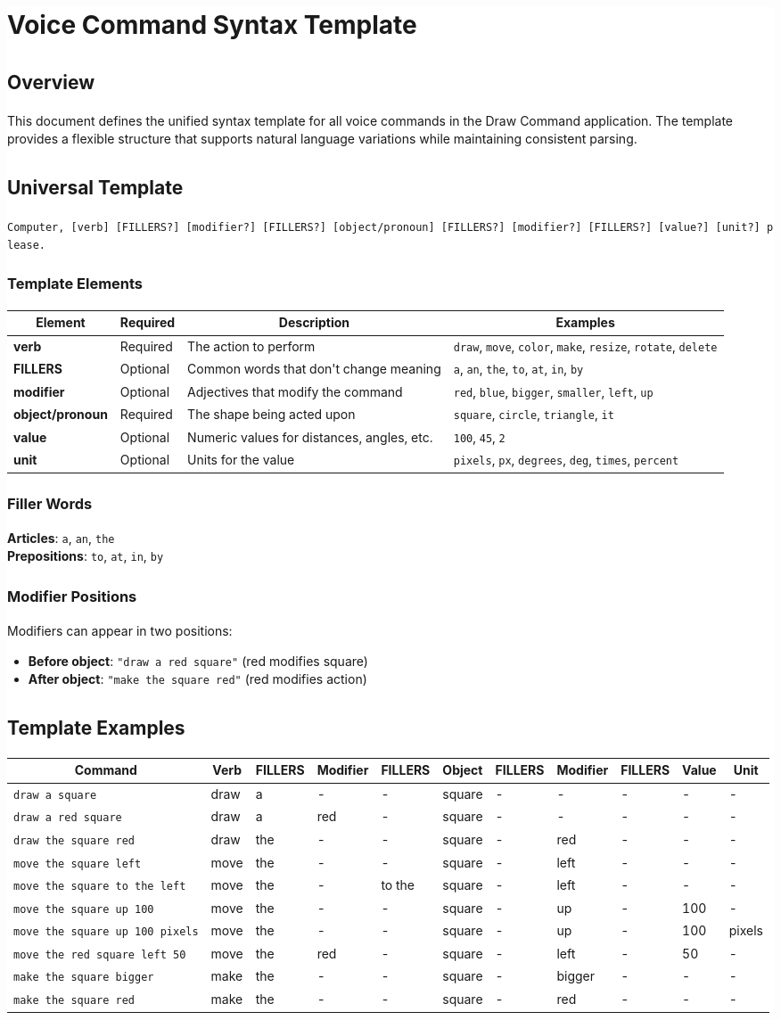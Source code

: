 # Voice Command Syntax Template

## Overview

This document defines the unified syntax template for all voice commands in the Draw Command application. The template provides a flexible structure that supports natural language variations while maintaining consistent parsing.

## Universal Template

```
Computer, [verb] [FILLERS?] [modifier?] [FILLERS?] [object/pronoun] [FILLERS?] [modifier?] [FILLERS?] [value?] [unit?] please.
```

### Template Elements

| Element        | Required | Description                                    | Examples                                    |
|----------------|----------|------------------------------------------------|---------------------------------------------|
| **verb**       | Required | The action to perform                          | `draw`, `move`, `color`, `make`, `resize`, `rotate`, `delete` |
| **FILLERS**    | Optional | Common words that don't change meaning         | `a`, `an`, `the`, `to`, `at`, `in`, `by`   |
| **modifier**   | Optional | Adjectives that modify the command             | `red`, `blue`, `bigger`, `smaller`, `left`, `up` |
| **object/pronoun** | Required | The shape being acted upon                     | `square`, `circle`, `triangle`, `it`       |
| **value**      | Optional | Numeric values for distances, angles, etc.     | `100`, `45`, `2`                           |
| **unit**       | Optional | Units for the value                            | `pixels`, `px`, `degrees`, `deg`, `times`, `percent` |

### Filler Words

**Articles**: `a`, `an`, `the`  
**Prepositions**: `to`, `at`, `in`, `by`

### Modifier Positions

Modifiers can appear in two positions:
- **Before object**: `"draw a red square"` (red modifies square)
- **After object**: `"make the square red"` (red modifies action)

## Template Examples

| Command                    | Verb   | FILLERS | Modifier | FILLERS | Object   | FILLERS | Modifier | FILLERS | Value | Unit     |
|----------------------------|--------|---------|----------|---------|----------|---------|----------|---------|-------|----------|
| `draw a square`            | draw   | a       | -        | -       | square   | -       | -        | -       | -     | -        |
| `draw a red square`        | draw   | a       | red      | -       | square   | -       | -        | -       | -     | -        |
| `draw the square red`      | draw   | the     | -        | -       | square   | -       | red      | -       | -     | -        |
| `move the square left`     | move   | the     | -        | -       | square   | -       | left     | -       | -     | -        |
| `move the square to the left` | move | the     | -        | to the  | square   | -       | left     | -       | -     | -        |
| `move the square up 100`   | move   | the     | -        | -       | square   | -       | up       | -       | 100   | -        |
| `move the square up 100 pixels` | move | the | -        | -       | square   | -       | up       | -       | 100   | pixels   |
| `move the red square left 50` | move | the     | red      | -       | square   | -       | left     | -       | 50    | -        |
| `make the square bigger`   | make   | the     | -        | -       | square   | -       | bigger   | -       | -     | -        |
| `make the square red`      | make   | the     | -        | -       | square   | -       | red      | -       | -     | -        |
